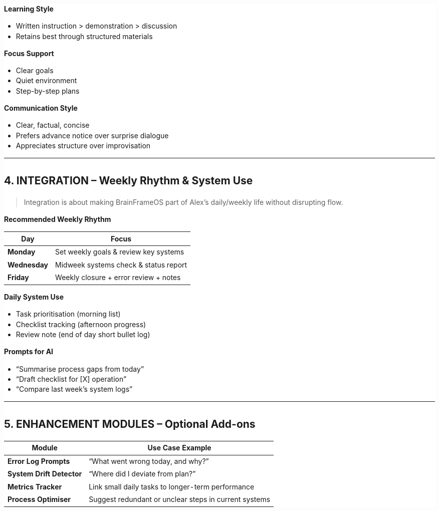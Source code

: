 **Learning Style**

*   Written instruction > demonstration > discussion
*   Retains best through structured materials

**Focus Support**

*   Clear goals
*   Quiet environment
*   Step-by-step plans

**Communication Style**

*   Clear, factual, concise
*   Prefers advance notice over surprise dialogue
*   Appreciates structure over improvisation

* * *

**4\. INTEGRATION – Weekly Rhythm & System Use**
------------------------------------------------

> Integration is about making BrainFrameOS part of Alex’s daily/weekly life without disrupting flow.

**Recommended Weekly Rhythm**

| Day | Focus |
| --- | --- |
| **Monday** | Set weekly goals & review key systems |
| **Wednesday** | Midweek systems check & status report |
| **Friday** | Weekly closure + error review + notes |

**Daily System Use**

*   Task prioritisation (morning list)
*   Checklist tracking (afternoon progress)
*   Review note (end of day short bullet log)

**Prompts for AI**

*   “Summarise process gaps from today”
*   “Draft checklist for \[X\] operation”
*   “Compare last week’s system logs”

* * *

**5\. ENHANCEMENT MODULES – Optional Add-ons**
----------------------------------------------

| Module | Use Case Example |
| --- | --- |
| **Error Log Prompts** | “What went wrong today, and why?” |
| **System Drift Detector** | “Where did I deviate from plan?” |
| **Metrics Tracker** | Link small daily tasks to longer-term performance |
| **Process Optimiser** | Suggest redundant or unclear steps in current systems |
